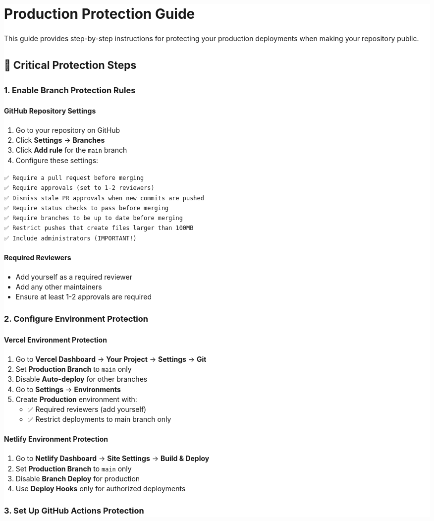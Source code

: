 # Production Protection Guide

This guide provides step-by-step instructions for protecting your production deployments when making your repository public.

## 🚨 Critical Protection Steps

### 1. **Enable Branch Protection Rules**

#### GitHub Repository Settings

1. Go to your repository on GitHub
2. Click **Settings** → **Branches**
3. Click **Add rule** for the `main` branch
4. Configure these settings:

```
✅ Require a pull request before merging
✅ Require approvals (set to 1-2 reviewers)
✅ Dismiss stale PR approvals when new commits are pushed
✅ Require status checks to pass before merging
✅ Require branches to be up to date before merging
✅ Restrict pushes that create files larger than 100MB
✅ Include administrators (IMPORTANT!)
```

#### Required Reviewers

- Add yourself as a required reviewer
- Add any other maintainers
- Ensure at least 1-2 approvals are required

### 2. **Configure Environment Protection**

#### Vercel Environment Protection

1. Go to **Vercel Dashboard** → **Your Project** → **Settings** → **Git**
2. Set **Production Branch** to `main` only
3. Disable **Auto-deploy** for other branches
4. Go to **Settings** → **Environments**
5. Create **Production** environment with:
   - ✅ Required reviewers (add yourself)
   - ✅ Restrict deployments to main branch only

#### Netlify Environment Protection

1. Go to **Netlify Dashboard** → **Site Settings** → **Build & Deploy**
2. Set **Production Branch** to `main` only
3. Disable **Branch Deploy** for production
4. Use **Deploy Hooks** only for authorized deployments

### 3. **Set Up GitHub Actions Protection**
